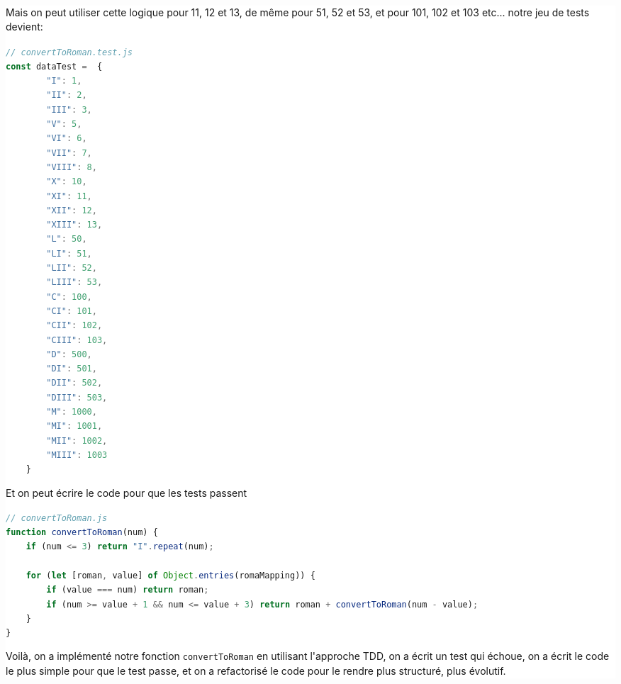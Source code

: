 Mais on peut utiliser cette logique pour 11, 12 et 13, de même pour 51, 52 et 53, et pour 101, 102 et 103 etc... notre jeu de tests devient:

```javascript
// convertToRoman.test.js
const dataTest =  {
        "I": 1,
        "II": 2,
        "III": 3,
        "V": 5,
        "VI": 6,
        "VII": 7,
        "VIII": 8,
        "X": 10,
        "XI": 11,
        "XII": 12,
        "XIII": 13,
        "L": 50,
        "LI": 51,
        "LII": 52,
        "LIII": 53,
        "C": 100,
        "CI": 101,
        "CII": 102,
        "CIII": 103,
        "D": 500,
        "DI": 501,
        "DII": 502,
        "DIII": 503,
        "M": 1000,
        "MI": 1001,
        "MII": 1002,
        "MIII": 1003
    }
```

Et on peut écrire le code pour que les tests passent

```javascript
// convertToRoman.js
function convertToRoman(num) {
    if (num <= 3) return "I".repeat(num);
    
    for (let [roman, value] of Object.entries(romaMapping)) {
        if (value === num) return roman;
        if (num >= value + 1 && num <= value + 3) return roman + convertToRoman(num - value);
    }
}
```

Voilà, on a implémenté notre fonction `convertToRoman` en utilisant l'approche TDD, on a écrit un test qui échoue, on a écrit le code le plus simple pour que le test passe, et on a refactorisé le code pour le rendre plus structuré, plus évolutif.
